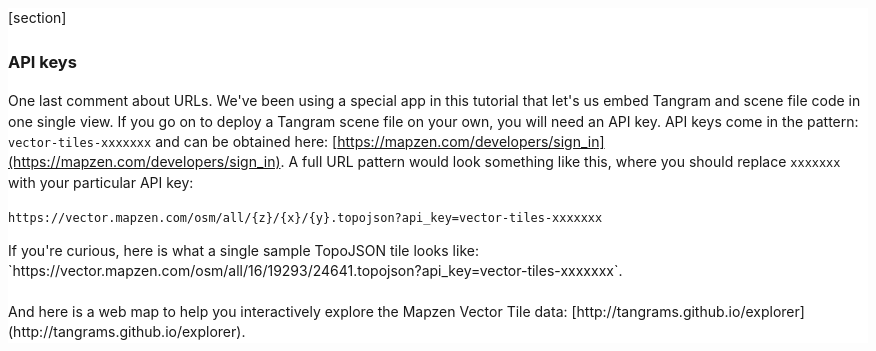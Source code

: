 [section]

### API keys

One last comment about URLs. We've been using a special app in this tutorial that let's us embed Tangram and scene file code in one single view. If you go on to deploy a Tangram scene file on your own, you will need an API key. API keys come in the pattern: `vector-tiles-xxxxxxx` and can be obtained here: [https://mapzen.com/developers/sign_in](https://mapzen.com/developers/sign_in). A full URL pattern would look something like this, where you should replace `xxxxxxx` with your particular API key:

`https://vector.mapzen.com/osm/all/{z}/{x}/{y}.topojson?api_key=vector-tiles-xxxxxxx`

<div class='alert alert-info'>
If you're curious, here is what a single sample TopoJSON tile looks like: `https://vector.mapzen.com/osm/all/16/19293/24641.topojson?api_key=vector-tiles-xxxxxxx`.
<br><br>
And here is a web map to help you interactively explore the Mapzen Vector Tile data: [http://tangrams.github.io/explorer](http://tangrams.github.io/explorer).
</div>
